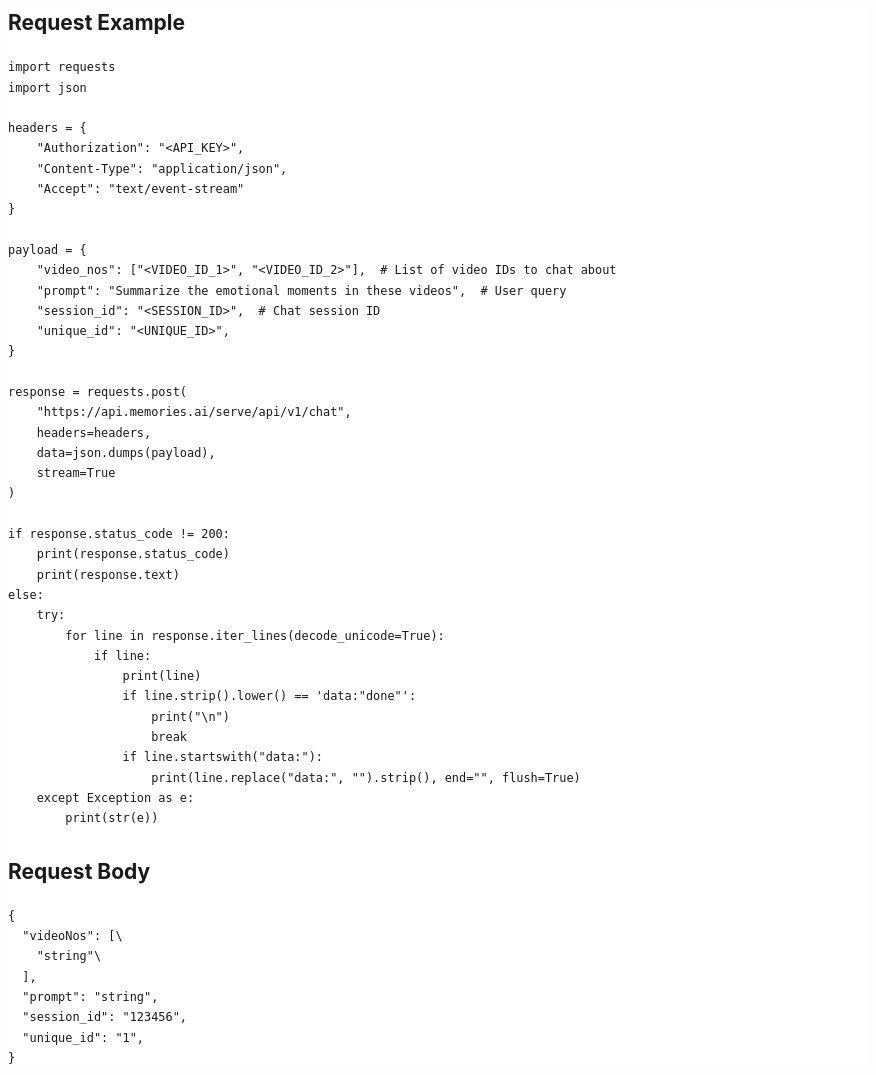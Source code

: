 ## Request Example [​](https://memories.ai/docs/API/Video-Chat/\#request-example "Direct link to Request Example")

```codeBlockLines_e6Vv
import requests
import json

headers = {
    "Authorization": "<API_KEY>",
    "Content-Type": "application/json",
    "Accept": "text/event-stream"
}

payload = {
    "video_nos": ["<VIDEO_ID_1>", "<VIDEO_ID_2>"],  # List of video IDs to chat about
    "prompt": "Summarize the emotional moments in these videos",  # User query
    "session_id": "<SESSION_ID>",  # Chat session ID
    "unique_id": "<UNIQUE_ID>",
}

response = requests.post(
    "https://api.memories.ai/serve/api/v1/chat",
    headers=headers,
    data=json.dumps(payload),
    stream=True
)

if response.status_code != 200:
    print(response.status_code)
    print(response.text)
else:
    try:
        for line in response.iter_lines(decode_unicode=True):
            if line:
                print(line)
                if line.strip().lower() == 'data:"done"':
                    print("\n")
                    break
                if line.startswith("data:"):
                    print(line.replace("data:", "").strip(), end="", flush=True)
    except Exception as e:
        print(str(e))

```

## Request Body [​](https://memories.ai/docs/API/Video-Chat/\#request-body "Direct link to Request Body")

```codeBlockLines_e6Vv
{
  "videoNos": [\
    "string"\
  ],
  "prompt": "string",
  "session_id": "123456",
  "unique_id": "1",
}

```

